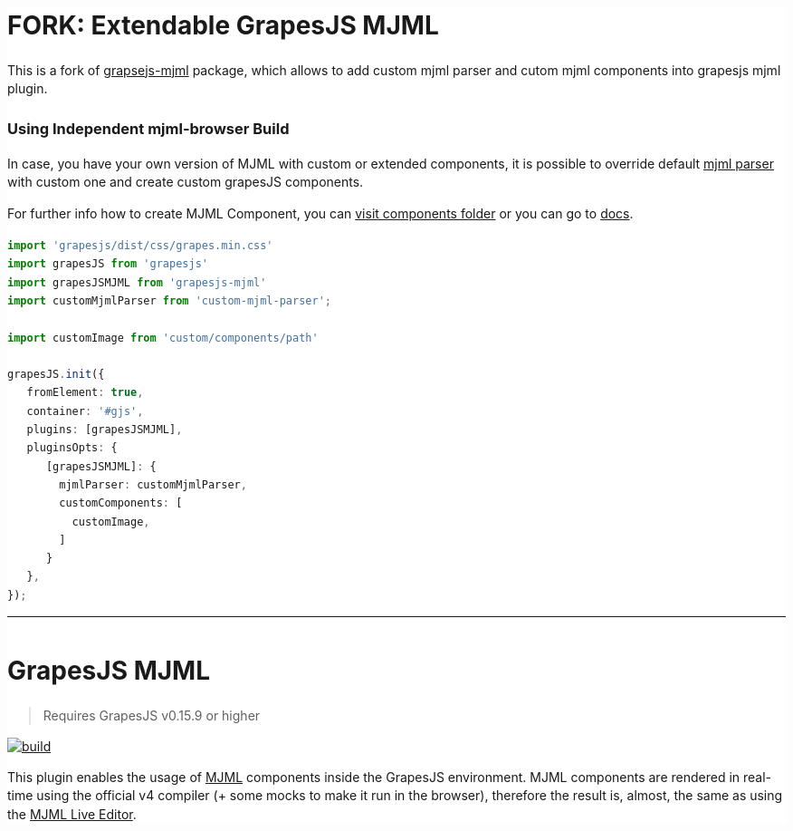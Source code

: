 # FORK: Extendable GrapesJS MJML

This is a fork of [grapsejs-mjml](https://github.com/GrapesJS/mjml) package, which allows to add custom mjml parser and cutom mjml components
into grapesjs mjml plugin.

### Using Independent mjml-browser Build

In case, you have your own version of MJML with custom or extended components, it is possible
to override default [mjml parser](https://github.com/mjmlio/mjml/tree/master/packages/mjml-browser)
with custom one and create custom grapesJS components.

For further info how to create MJML Component, you can
[visit components folder](https://github.com/GrapesJS/mjml/tree/master/src/components)
or you can go to [docs](https://grapesjs.com/docs/modules/Components.html#define-custom-component-type).

```ts
import 'grapesjs/dist/css/grapes.min.css'
import grapesJS from 'grapesjs'
import grapesJSMJML from 'grapesjs-mjml'
import customMjmlParser from 'custom-mjml-parser';

import customImage from 'custom/components/path'

grapesJS.init({
   fromElement: true,
   container: '#gjs',
   plugins: [grapesJSMJML],
   pluginsOpts: {
      [grapesJSMJML]: {
        mjmlParser: customMjmlParser,
        customComponents: [
          customImage,
        ]
      }
   },
});
```

____

# GrapesJS MJML

> Requires GrapesJS v0.15.9 or higher

[![build](https://github.com/artf/grapesjs-mjml/workflows/build/badge.svg)](https://github.com/artf/grapesjs-mjml/actions)

This plugin enables the usage of [MJML](https://mjml.io/) components inside the GrapesJS environment. MJML components are rendered in real-time using the official v4 compiler (+ some mocks to make it run in the browser), therefore the result is, almost, the same as using the [MJML Live Editor](https://mjml.io/try-it-live).
